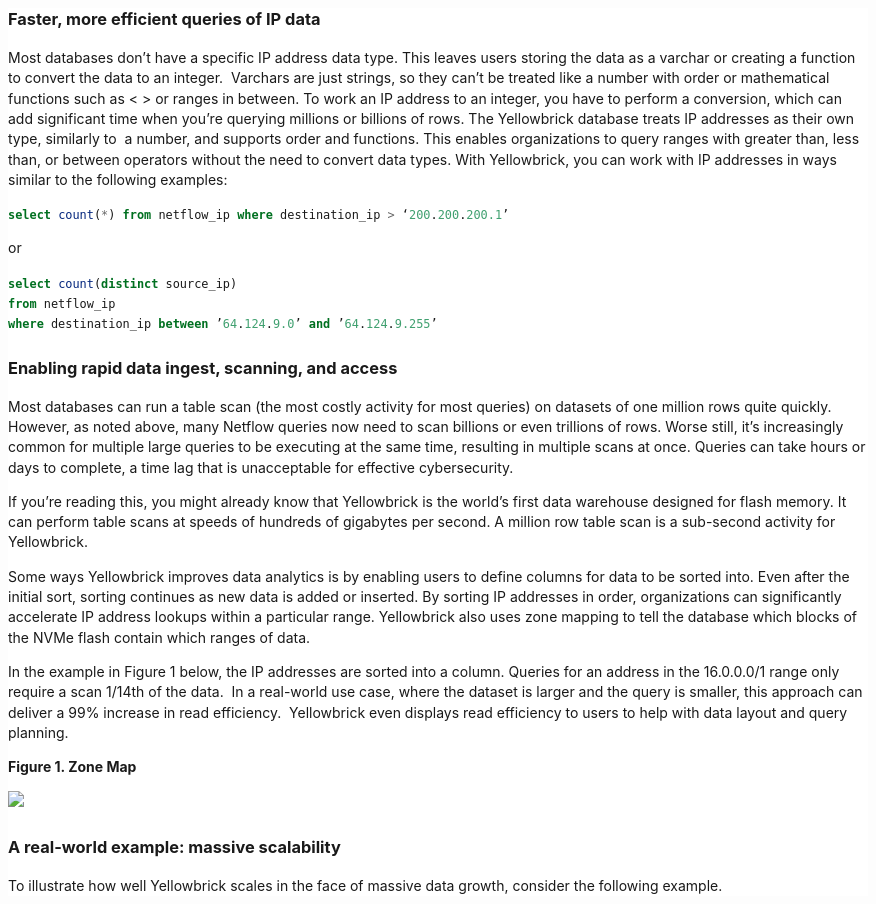 ### **Faster, more efficient queries of IP data**

Most databases don’t have a specific IP address data type. This leaves users storing the data as a varchar or creating a function to convert the data to an integer.  Varchars are just strings, so they can’t be treated like a number with order or mathematical functions such as < > or ranges in between. To work an IP address to an integer, you have to perform a conversion, which can add significant time when you’re querying millions or billions of rows. The Yellowbrick database treats IP addresses as their own type, similarly to  a number, and supports order and functions. This enables organizations to query ranges with greater than, less than, or between operators without the need to convert data types. With Yellowbrick, you can work with IP addresses in ways similar to the following examples:

```sql
select count(*) from netflow_ip where destination_ip > ‘200.200.200.1’
```

or

```sql
select count(distinct source_ip)
from netflow_ip
where destination_ip between ’64.124.9.0’ and ’64.124.9.255’
```

### **Enabling rapid data ingest, scanning, and access**

Most databases can run a table scan (the most costly activity for most queries) on datasets of one million rows quite quickly. However, as noted above, many Netflow queries now need to scan billions or even trillions of rows. Worse still, it’s increasingly common for multiple large queries to be executing at the same time, resulting in multiple scans at once. Queries can take hours or days to complete, a time lag that is unacceptable for effective cybersecurity.

If you’re reading this, you might already know that Yellowbrick is the world’s first data warehouse designed for flash memory. It can perform table scans at speeds of hundreds of gigabytes per second. A million row table scan is a sub-second activity for Yellowbrick.

Some ways Yellowbrick improves data analytics is by enabling users to define columns for data to be sorted into. Even after the initial sort, sorting continues as new data is added or inserted. By sorting IP addresses in order, organizations can significantly accelerate IP address lookups within a particular range. Yellowbrick also uses zone mapping to tell the database which blocks of the NVMe flash contain which ranges of data.

In the example in Figure 1 below, the IP addresses are sorted into a column. Queries for an address in the 16.0.0.0/1 range only require a scan 1/14th of the data.  In a real-world use case, where the dataset is larger and the query is smaller, this approach can deliver a 99% increase in read efficiency.  Yellowbrick even displays read efficiency to users to help with data layout and query planning.

**Figure 1. Zone Map**

![](/uploads/blog-Zone-map.png)

### **A real-world example: massive scalability**

To illustrate how well Yellowbrick scales in the face of massive data growth, consider the following example.
